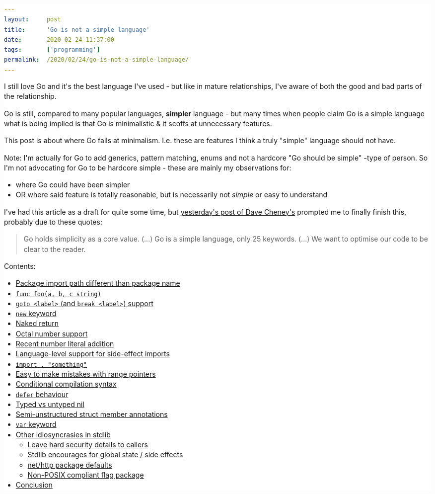 ```yaml
---
layout:     post
title:      'Go is not a simple language'
date:       2020-02-24 11:37:00
tags:       ['programming']
permalink:  /2020/02/24/go-is-not-a-simple-language/
---
```


I still love Go and it's the best language I've used - but like in mature relationships,
I've aware of both the good and bad parts of the relationship.

Go is still, compared to many popular languages, **simpler** language - but many times
when people claim Go is a simple language what is being implied is that Go is minimalistic &
it scoffs at unnecessary features.

This post is about where Go fails at minimalism. I.e. these are features I think a truly
"simple" language should not have.

Note: I'm actually for Go to add generics, pattern matching, enums and not a hardcore
"Go should be simple" -type of person. So I'm not advocating for Go to be hardcore simple -
these are mainly my observations for:

- where Go could have been simpler
- OR where said feature is totally reasonable, but is necessarily not *simple* or easy to
  understand

I've had this article as a draft for quite some time, but
[yesterday's post of Dave Cheney's](https://dave.cheney.net/2020/02/23/the-zen-of-go)
prompted me to finally finish this, probably due to these quotes:

> Go holds simplicity as a core value.
> (...)
> Go is a simple language, only 25 keywords.
> (...)
> We want to optimise our code to be clear to the reader.


Contents:

- [Package import path different than package name](#package-import-path-different-than-package-name)
- [`func foo(a, b, c string)`](#func-fooa-b-c-string)
- [`goto <label>` (and `break <label>`) support](#goto-label-and-break-label-support)
- [`new` keyword](#new-keyword)
- [Naked return](#naked-return)
- [Octal number support](#octal-number-support)
- [Recent number literal addition](#recent-number-literal-addition)
- [Language-level support for side-effect imports](#language-level-support-for-side-effect-imports)
- [`import . "something"`](#import--something)
- [Easy to make mistakes with range pointers](#easy-to-make-mistakes-with-range-pointers)
- [Conditional compilation syntax](#conditional-compilation-syntax)
- [`defer` behaviour](#defer-behaviour)
- [Typed vs untyped nil](#typed-vs-untyped-nil)
- [Semi-unstructured struct member annotations](#semi-unstructured-struct-member-annotations)
- [`var` keyword](#var-keyword)
- [Other idiosyncrasies in stdlib](#other-idiosyncrasies-in-stdlib)
  * [Leave hard security details to callers](#leave-hard-security-details-to-callers)
  * [Stdlib encourages for global state / side effects](#stdlib-encourages-for-global-state--side-effects)
  * [net/http package defaults](#nethttp-package-defaults)
  * [Non-POSIX compliant flag package](#non-posix-compliant-flag-package)
- [Conclusion](#conclusion)

